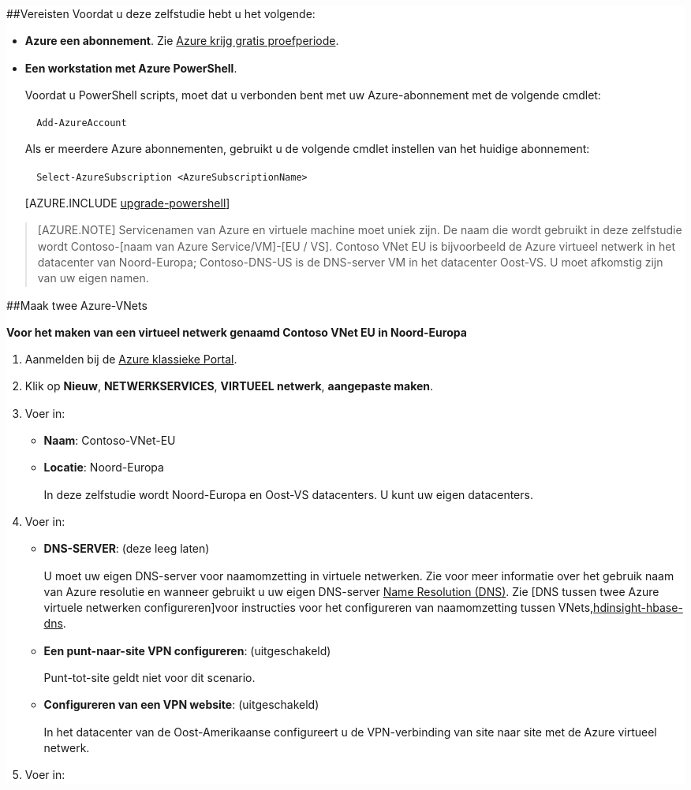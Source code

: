 
##<a name="prerequisites"></a>Vereisten
Voordat u deze zelfstudie hebt u het volgende:

- **Azure een abonnement**. Zie [Azure krijg gratis proefperiode](https://azure.microsoft.com/documentation/videos/get-azure-free-trial-for-testing-hadoop-in-hdinsight/).

- **Een workstation met Azure PowerShell**.

    Voordat u PowerShell scripts, moet dat u verbonden bent met uw Azure-abonnement met de volgende cmdlet:

        Add-AzureAccount

    Als er meerdere Azure abonnementen, gebruikt u de volgende cmdlet instellen van het huidige abonnement:

        Select-AzureSubscription <AzureSubscriptionName>
        
    [AZURE.INCLUDE [upgrade-powershell](../../includes/hdinsight-use-latest-powershell.md)]


>[AZURE.NOTE] Servicenamen van Azure en virtuele machine moet uniek zijn. De naam die wordt gebruikt in deze zelfstudie wordt Contoso-[naam van Azure Service/VM]-[EU / VS]. Contoso VNet EU is bijvoorbeeld de Azure virtueel netwerk in het datacenter van Noord-Europa; Contoso-DNS-US is de DNS-server VM in het datacenter Oost-VS. U moet afkomstig zijn van uw eigen namen.
 

##<a name="create-two-azure-vnets"></a>Maak twee Azure-VNets



**Voor het maken van een virtueel netwerk genaamd Contoso VNet EU in Noord-Europa**

1.  Aanmelden bij de [Azure klassieke Portal][azure-portal].
2.  Klik op **Nieuw**, **NETWERKSERVICES**, **VIRTUEEL netwerk**, **aangepaste maken**.
3.  Voer in:

    - **Naam**: Contoso-VNet-EU
    - **Locatie**: Noord-Europa

        In deze zelfstudie wordt Noord-Europa en Oost-VS datacenters. U kunt uw eigen datacenters.
4.  Voer in:

    - **DNS-SERVER**: (deze leeg laten) 
    
        U moet uw eigen DNS-server voor naamomzetting in virtuele netwerken. Zie voor meer informatie over het gebruik naam van Azure resolutie en wanneer gebruikt u uw eigen DNS-server [Name Resolution (DNS)](../virtual-network/virtual-networks-name-resolution-for-vms-and-role-instances.md). Zie [DNS tussen twee Azure virtuele netwerken configureren]voor instructies voor het configureren van naamomzetting tussen VNets,[hdinsight-hbase-dns].
  
    - **Een punt-naar-site VPN configureren**: (uitgeschakeld)

        Punt-tot-site geldt niet voor dit scenario.

    - **Configureren van een VPN website**: (uitgeschakeld)
    
        In het datacenter van de Oost-Amerikaanse configureert u de VPN-verbinding van site naar site met de Azure virtueel netwerk.
5.  Voer in:


[hdinsight-hbase-geo-replication-dns]: hdinsight-hbase-geo-replication-configure-dns.md
[hdinsight-hbase-geo-replication]: hdinsight-hbase-geo-replication.md
[azure-purchase-options]: http://azure.microsoft.com/pricing/purchase-options/
[azure-member-offers]: http://azure.microsoft.com/pricing/member-offers/
[azure-free-trial]: http://azure.microsoft.com/pricing/free-trial/
[azure-portal]: https://portal.azure.com
[powershell-install]: ../install-configure-powershell.md
[hdinsight-hbase-replication]: hdinsight-hbase-geo-replication.md
[hdinsight-hbase-dns]: hdinsight-hbase-geo-replication-configure-dns.md
[img-vnet-diagram]: ./media/hdinsight-hbase-geo-replication-configure-vnets/hdinsight-hbase-vpn-diagram.png
[img-vnet-lnet-diagram]: ./media/hdinsight-hbase-geo-replication-configure-vnets/hdinsight-hbase-vpn-lnet-diagram.png
[img-vpn-status]: ./media/hdinsight-hbase-geo-replication-configure-vnets/hdinsight-hbase-vpn-status.png 